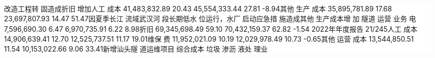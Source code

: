 改造工程转
固造成折旧
增加人工
成本
41,483,832.89
20.43
45,554,333.44
27.81
-8.94其他
生产
成本
35,895,781.89
17.68
23,697,807.93
14.47
51.47因夏季长江
流域武汉河
段长期低水
位运行，水厂
启动应急措
施造成其他
生产成本增
加
隧道
运营
业务
电
7,596,690.30
6.47
6,970,735.91
6.22
8.98折旧
69,345,698.49
59.10
70,432,159.37
62.82
-1.54
2022年年度报告
21/245人工
成本
14,906,639.41
12.70
12,525,737.51
11.17
19.01维保
费
11,952,021.09
10.19
12,029,978.49
10.73
-0.65其他
运营
成本
13,544,850.51
11.54
10,153,022.66
9.06
33.41新增汕头隧
道运维项目
综合成本
垃圾
渗沥
液处
理业